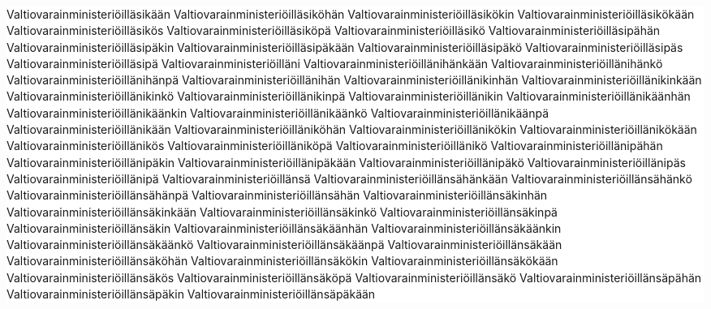 Valtiovarainministeriöilläsikään
Valtiovarainministeriöilläsiköhän
Valtiovarainministeriöilläsikökin
Valtiovarainministeriöilläsikökään
Valtiovarainministeriöilläsikös
Valtiovarainministeriöilläsiköpä
Valtiovarainministeriöilläsikö
Valtiovarainministeriöilläsipähän
Valtiovarainministeriöilläsipäkin
Valtiovarainministeriöilläsipäkään
Valtiovarainministeriöilläsipäkö
Valtiovarainministeriöilläsipäs
Valtiovarainministeriöilläsipä
Valtiovarainministeriöilläni
Valtiovarainministeriöillänihänkään
Valtiovarainministeriöillänihänkö
Valtiovarainministeriöillänihänpä
Valtiovarainministeriöillänihän
Valtiovarainministeriöillänikinhän
Valtiovarainministeriöillänikinkään
Valtiovarainministeriöillänikinkö
Valtiovarainministeriöillänikinpä
Valtiovarainministeriöillänikin
Valtiovarainministeriöillänikäänhän
Valtiovarainministeriöillänikäänkin
Valtiovarainministeriöillänikäänkö
Valtiovarainministeriöillänikäänpä
Valtiovarainministeriöillänikään
Valtiovarainministeriöilläniköhän
Valtiovarainministeriöillänikökin
Valtiovarainministeriöillänikökään
Valtiovarainministeriöillänikös
Valtiovarainministeriöilläniköpä
Valtiovarainministeriöillänikö
Valtiovarainministeriöillänipähän
Valtiovarainministeriöillänipäkin
Valtiovarainministeriöillänipäkään
Valtiovarainministeriöillänipäkö
Valtiovarainministeriöillänipäs
Valtiovarainministeriöillänipä
Valtiovarainministeriöillänsä
Valtiovarainministeriöillänsähänkään
Valtiovarainministeriöillänsähänkö
Valtiovarainministeriöillänsähänpä
Valtiovarainministeriöillänsähän
Valtiovarainministeriöillänsäkinhän
Valtiovarainministeriöillänsäkinkään
Valtiovarainministeriöillänsäkinkö
Valtiovarainministeriöillänsäkinpä
Valtiovarainministeriöillänsäkin
Valtiovarainministeriöillänsäkäänhän
Valtiovarainministeriöillänsäkäänkin
Valtiovarainministeriöillänsäkäänkö
Valtiovarainministeriöillänsäkäänpä
Valtiovarainministeriöillänsäkään
Valtiovarainministeriöillänsäköhän
Valtiovarainministeriöillänsäkökin
Valtiovarainministeriöillänsäkökään
Valtiovarainministeriöillänsäkös
Valtiovarainministeriöillänsäköpä
Valtiovarainministeriöillänsäkö
Valtiovarainministeriöillänsäpähän
Valtiovarainministeriöillänsäpäkin
Valtiovarainministeriöillänsäpäkään